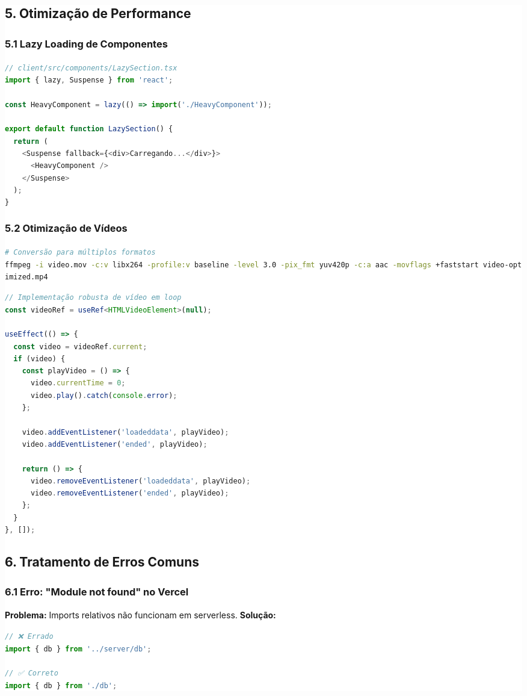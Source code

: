 ## 5. Otimização de Performance

### 5.1 Lazy Loading de Componentes
```typescript
// client/src/components/LazySection.tsx
import { lazy, Suspense } from 'react';

const HeavyComponent = lazy(() => import('./HeavyComponent'));

export default function LazySection() {
  return (
    <Suspense fallback={<div>Carregando...</div>}>
      <HeavyComponent />
    </Suspense>
  );
}
```

### 5.2 Otimização de Vídeos
```bash
# Conversão para múltiplos formatos
ffmpeg -i video.mov -c:v libx264 -profile:v baseline -level 3.0 -pix_fmt yuv420p -c:a aac -movflags +faststart video-optimized.mp4
```

```typescript
// Implementação robusta de vídeo em loop
const videoRef = useRef<HTMLVideoElement>(null);

useEffect(() => {
  const video = videoRef.current;
  if (video) {
    const playVideo = () => {
      video.currentTime = 0;
      video.play().catch(console.error);
    };

    video.addEventListener('loadeddata', playVideo);
    video.addEventListener('ended', playVideo);
    
    return () => {
      video.removeEventListener('loadeddata', playVideo);
      video.removeEventListener('ended', playVideo);
    };
  }
}, []);
```

## 6. Tratamento de Erros Comuns

### 6.1 Erro: "Module not found" no Vercel
**Problema:** Imports relativos não funcionam em serverless.
**Solução:**
```typescript
// ❌ Errado
import { db } from '../server/db';

// ✅ Correto
import { db } from './db';
```
